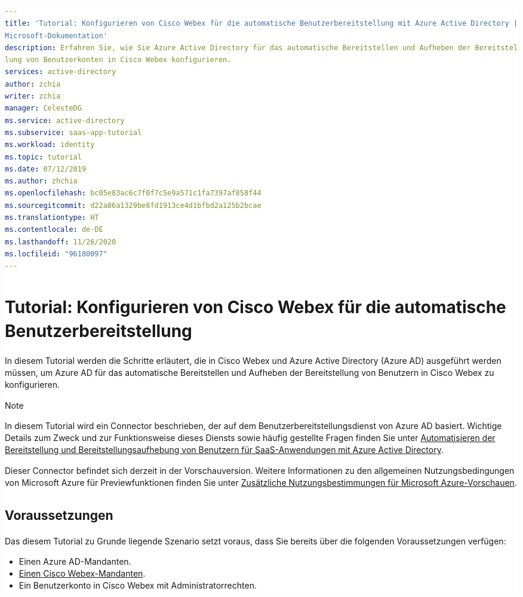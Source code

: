 ```yaml
---
title: 'Tutorial: Konfigurieren von Cisco Webex für die automatische Benutzerbereitstellung mit Azure Active Directory | Microsoft-Dokumentation'
description: Erfahren Sie, wie Sie Azure Active Directory für das automatische Bereitstellen und Aufheben der Bereitstellung von Benutzerkonten in Cisco Webex konfigurieren.
services: active-directory
author: zchia
writer: zchia
manager: CelesteDG
ms.service: active-directory
ms.subservice: saas-app-tutorial
ms.workload: identity
ms.topic: tutorial
ms.date: 07/12/2019
ms.author: zhchia
ms.openlocfilehash: bc05e83ac6c7f0f7c5e9a571c1fa7397af858f44
ms.sourcegitcommit: d22a86a1329be8fd1913ce4d1bfbd2a125b2bcae
ms.translationtype: HT
ms.contentlocale: de-DE
ms.lasthandoff: 11/26/2020
ms.locfileid: "96180097"
---
```

# <a name="tutorial-configure-cisco-webex-for-automatic-user-provisioning"></a>Tutorial: Konfigurieren von Cisco Webex für die automatische Benutzerbereitstellung

In diesem Tutorial werden die Schritte erläutert, die in Cisco Webex und Azure Active Directory (Azure AD) ausgeführt werden müssen, um Azure AD für das automatische Bereitstellen und Aufheben der Bereitstellung von Benutzern in Cisco Webex zu konfigurieren.

> [!NOTE]
> In diesem Tutorial wird ein Connector beschrieben, der auf dem Benutzerbereitstellungsdienst von Azure AD basiert. Wichtige Details zum Zweck und zur Funktionsweise dieses Diensts sowie häufig gestellte Fragen finden Sie unter [Automatisieren der Bereitstellung und Bereitstellungsaufhebung von Benutzern für SaaS-Anwendungen mit Azure Active Directory](../app-provisioning/user-provisioning.md).
>
> Dieser Connector befindet sich derzeit in der Vorschauversion. Weitere Informationen zu den allgemeinen Nutzungsbedingungen von Microsoft Azure für Previewfunktionen finden Sie unter [Zusätzliche Nutzungsbestimmungen für Microsoft Azure-Vorschauen](https://azure.microsoft.com/support/legal/preview-supplemental-terms/).

## <a name="prerequisites"></a>Voraussetzungen

Das diesem Tutorial zu Grunde liegende Szenario setzt voraus, dass Sie bereits über die folgenden Voraussetzungen verfügen:

* Einen Azure AD-Mandanten.
* [Einen Cisco Webex-Mandanten](https://www.webex.com/pricing/index.html).
* Ein Benutzerkonto in Cisco Webex mit Administratorrechten.
